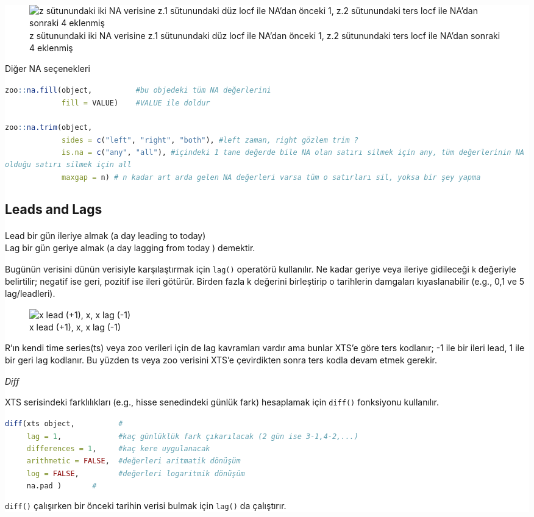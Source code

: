 <figure>
<img src="Introducing%20xts%20and%20zoo%20objects_insertimage_5.png" style="width:50.0%" alt="z sütunundaki iki NA verisine z.1 sütunundaki düz locf ile NA’dan önceki 1, z.2 sütunundaki ters locf ile NA’dan sonraki 4 eklenmiş" /><figcaption aria-hidden="true">z sütunundaki iki NA verisine z.1 sütunundaki düz locf ile NA’dan önceki 1, z.2 sütunundaki ters locf ile NA’dan sonraki 4 eklenmiş</figcaption>
</figure>

Diğer NA seçenekleri

``` r
zoo::na.fill(object,          #bu objedeki tüm NA değerlerini
             fill = VALUE)    #VALUE ile doldur

zoo::na.trim(object,
             sides = c("left", "right", "both"), #left zaman, right gözlem trim ?
             is.na = c("any", "all"), #içindeki 1 tane değerde bile NA olan satırı silmek için any, tüm değerlerinin NA                                          olduğu satırı silmek için all
             maxgap = n) # n kadar art arda gelen NA değerleri varsa tüm o satırları sil, yoksa bir şey yapma
```

## Leads and Lags

Lead bir gün ileriye almak (a day leading to today)  
Lag bir gün geriye almak (a day lagging from today ) demektir.

Bugünün verisini dünün verisiyle karşılaştırmak için `lag()` operatörü
kullanılır. Ne kadar geriye veya ileriye gidileceği `k` değeriyle
belirtilir; negatif ise geri, pozitif ise ileri götürür. Birden fazla k
değerini birleştirip o tarihlerin damgaları kıyaslanabilir (e.g., 0,1 ve
5 lag/leadleri).

<figure>
<img src="Introducing%20xts%20and%20zoo%20objects_insertimage_6.png" alt="x lead (+1), x, x lag (-1)" /><figcaption aria-hidden="true">x lead (+1), x, x lag (-1)</figcaption>
</figure>

R’ın kendi time series(ts) veya zoo verileri için de lag kavramları
vardır ama bunlar XTS’e göre ters kodlanır; -1 ile bir ileri lead, 1 ile
bir geri lag kodlanır. Bu yüzden ts veya zoo verisini XTS’e çevirdikten
sonra ters kodla devam etmek gerekir.

*Diff*

XTS serisindeki farklılıkları (e.g., hisse senedindeki günlük fark)
hesaplamak için `diff()` fonksiyonu kullanılır.

``` r
diff(xts object,          #
     lag = 1,             #kaç günlüklük fark çıkarılacak (2 gün ise 3-1,4-2,...)
     differences = 1,     #kaç kere uygulanacak
     arithmetic = FALSE,  #değerleri aritmatik dönüşüm
     log = FALSE,         #değerleri logaritmik dönüşüm
     na.pad )       #
```

`diff()` çalışırken bir önceki tarihin verisi bulmak için `lag()` da
çalıştırır.
